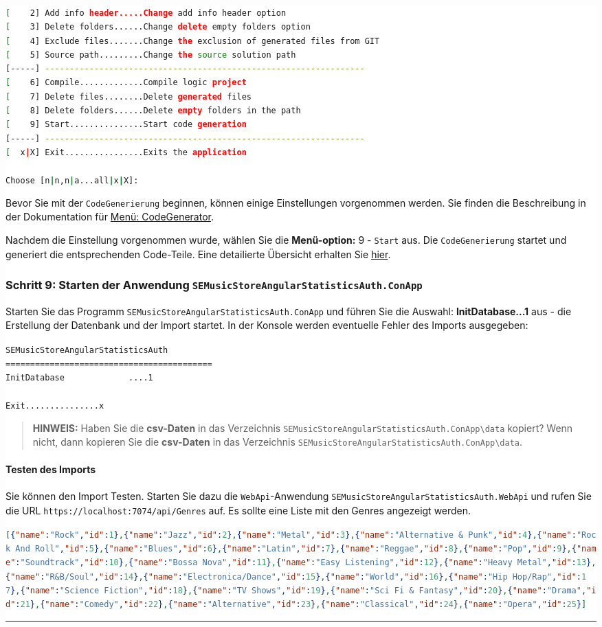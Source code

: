 ```bash
[    2] Add info header.....Change add info header option
[    3] Delete folders......Change delete empty folders option
[    4] Exclude files.......Change the exclusion of generated files from GIT
[    5] Source path.........Change the source solution path
[-----] -----------------------------------------------------------------
[    6] Compile.............Compile logic project
[    7] Delete files........Delete generated files
[    8] Delete folders......Delete empty folders in the path
[    9] Start...............Start code generation
[-----] -----------------------------------------------------------------
[  x|X] Exit................Exits the application

Choose [n|n,n|a...all|x|X]:
```

Bevor Sie mit der `CodeGenerierung` beginnen, können einige Einstellungen vorgenommen werden. Sie finden die Beschreibung in der Dokumentation für [Menü: CodeGenerator](https://github.com/leoggehrer/SETemplate?tab=readme-ov-file#men%C3%BC-codegenerator).

Nachdem die Einstellung vorgenommen wurde, wählen Sie die **Menü-option:** 9 - `Start` aus. Die `CodeGenerierung` startet und generiert die entsprechenden Code-Teile. Eine detailierte Übersicht erhalten Sie [hier](https://github.com/leoggehrer/SEMusicStoreBase/blob/master/README.md#schritt-12-starten-der-codegenerierung).

### Schritt 9: Starten der Anwendung `SEMusicStoreAngularStatisticsAuth.ConApp`

Starten Sie das Programm `SEMusicStoreAngularStatisticsAuth.ConApp` und führen Sie die Auswahl: **InitDatabase...1** aus - die Erstellung der Datenbank und der Import startet. In der Konsole werden eventuelle Fehler des Imports ausgegeben:

```bash
SEMusicStoreAngularStatisticsAuth
==========================================
InitDatabase             ....1

Exit...............x
```

> **HINWEIS:** Haben Sie die **csv-Daten** in das Verzeichnis `SEMusicStoreAngularStatisticsAuth.ConApp\data` kopiert? Wenn nicht, dann kopieren Sie die **csv-Daten** in das Verzeichnis `SEMusicStoreAngularStatisticsAuth.ConApp\data`.

#### Testen des Imports

Sie können den Import Testen. Starten Sie dazu die `WebApi`-Anwendung `SEMusicStoreAngularStatisticsAuth.WebApi` und rufen Sie die URL `https://localhost:7074/api/Genres` auf. Es sollte eine Liste mit den Genres angezeigt werden.

```json
[{"name":"Rock","id":1},{"name":"Jazz","id":2},{"name":"Metal","id":3},{"name":"Alternative & Punk","id":4},{"name":"Rock And Roll","id":5},{"name":"Blues","id":6},{"name":"Latin","id":7},{"name":"Reggae","id":8},{"name":"Pop","id":9},{"name":"Soundtrack","id":10},{"name":"Bossa Nova","id":11},{"name":"Easy Listening","id":12},{"name":"Heavy Metal","id":13},{"name":"R&B/Soul","id":14},{"name":"Electronica/Dance","id":15},{"name":"World","id":16},{"name":"Hip Hop/Rap","id":17},{"name":"Science Fiction","id":18},{"name":"TV Shows","id":19},{"name":"Sci Fi & Fantasy","id":20},{"name":"Drama","id":21},{"name":"Comedy","id":22},{"name":"Alternative","id":23},{"name":"Classical","id":24},{"name":"Opera","id":25}]
```

---